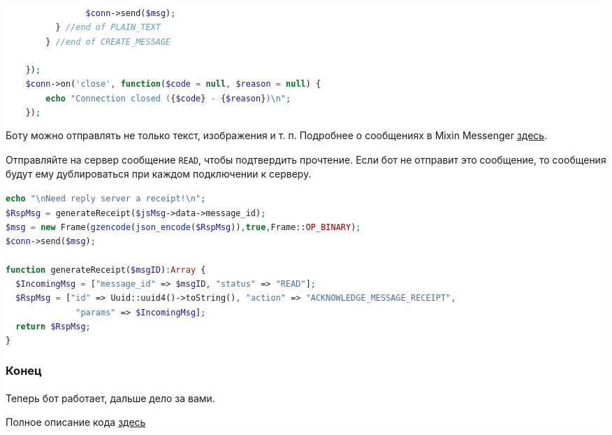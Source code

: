 ```php
                $conn->send($msg);
          } //end of PLAIN_TEXT
        } //end of CREATE_MESSAGE

    });
    $conn->on('close', function($code = null, $reason = null) {
        echo "Connection closed ({$code} - {$reason})\n";
    });                                      
```
Боту можно отправлять не только текст, изображения и т. п. Подробнее о сообщениях в Mixin Messenger [здесь](https://developers.mixin.one/api/beta-mixin-message/websocket-messages/).

Отправляйте на сервер сообщение `READ`, чтобы подтвердить прочтение. Если бот не отправит это сообщение, то сообщения будут ему дублироваться при каждом подключении к серверу. 
```php
echo "\nNeed reply server a receipt!\n";
$RspMsg = generateReceipt($jsMsg->data->message_id);
$msg = new Frame(gzencode(json_encode($RspMsg)),true,Frame::OP_BINARY);
$conn->send($msg);

function generateReceipt($msgID):Array {
  $IncomingMsg = ["message_id" => $msgID, "status" => "READ"];
  $RspMsg = ["id" => Uuid::uuid4()->toString(), "action" => "ACKNOWLEDGE_MESSAGE_RECEIPT",
              "params" => $IncomingMsg];
  return $RspMsg;
}
```
### Конец
Теперь бот работает, дальше дело за вами.

Полное описание кода [здесь](https://github.com/wenewzhang/mixin_labs-php-bot/blob/master/helloworld.php)
